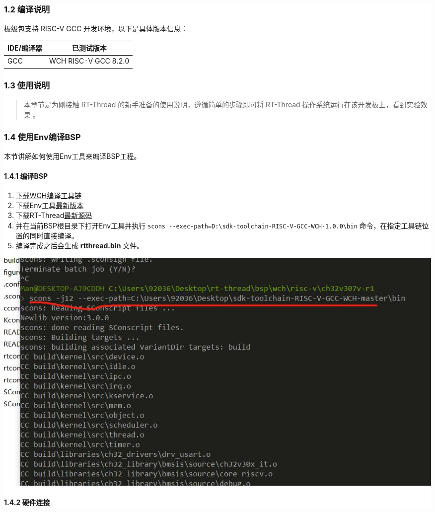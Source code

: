 ### 1.2 编译说明

板级包支持 RISC-V GCC 开发环境，以下是具体版本信息：

| IDE/编译器 | 已测试版本           |
| ---------- | -------------------- |
| GCC        | WCH RISC-V GCC 8.2.0 |

### 1.3 使用说明

>本章节是为刚接触 RT-Thread 的新手准备的使用说明，遵循简单的步骤即可将 RT-Thread 操作系统运行在该开发板上，看到实验效果 。

### 1.4 使用Env编译BSP

本节讲解如何使用Env工具来编译BSP工程。

#### 1.4.1 编译BSP

1. [下载WCH编译工具链](https://github.com/NanjingQinheng/sdk-toolchain-RISC-V-GCC-WCH/archive/refs/tags/V1.0.0.zip)
2. 下载Env工具[最新版本](https://github.com/RT-Thread/env-windows/releases)
3. 下载RT-Thread[最新源码](https://github.com/RT-Thread/rt-thread/archive/refs/heads/master.zip)
4. 并在当前BSP根目录下打开Env工具并执行 `scons --exec-path=D:\sdk-toolchain-RISC-V-GCC-WCH-1.0.0\bin` 命令，在指定工具链位置的同时直接编译。
5. 编译完成之后会生成 **rtthread.bin** 文件。

![sconscompile](./figures/sconscompile.jpg)

#### 1.4.2 硬件连接
